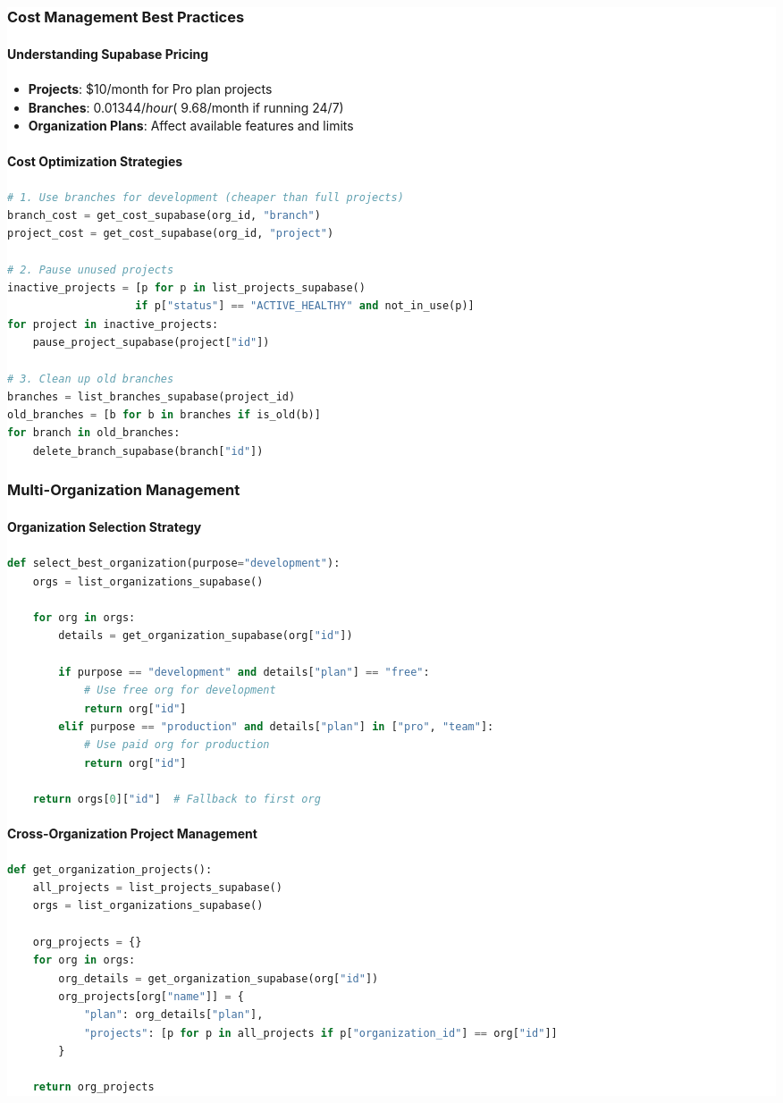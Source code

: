 ### **Cost Management Best Practices**

#### **Understanding Supabase Pricing**
- **Projects**: $10/month for Pro plan projects
- **Branches**: $0.01344/hour (~$9.68/month if running 24/7)
- **Organization Plans**: Affect available features and limits

#### **Cost Optimization Strategies**
```python
# 1. Use branches for development (cheaper than full projects)
branch_cost = get_cost_supabase(org_id, "branch")
project_cost = get_cost_supabase(org_id, "project")

# 2. Pause unused projects
inactive_projects = [p for p in list_projects_supabase()
                    if p["status"] == "ACTIVE_HEALTHY" and not_in_use(p)]
for project in inactive_projects:
    pause_project_supabase(project["id"])

# 3. Clean up old branches
branches = list_branches_supabase(project_id)
old_branches = [b for b in branches if is_old(b)]
for branch in old_branches:
    delete_branch_supabase(branch["id"])
```

### **Multi-Organization Management**

#### **Organization Selection Strategy**
```python
def select_best_organization(purpose="development"):
    orgs = list_organizations_supabase()

    for org in orgs:
        details = get_organization_supabase(org["id"])

        if purpose == "development" and details["plan"] == "free":
            # Use free org for development
            return org["id"]
        elif purpose == "production" and details["plan"] in ["pro", "team"]:
            # Use paid org for production
            return org["id"]

    return orgs[0]["id"]  # Fallback to first org
```

#### **Cross-Organization Project Management**
```python
def get_organization_projects():
    all_projects = list_projects_supabase()
    orgs = list_organizations_supabase()

    org_projects = {}
    for org in orgs:
        org_details = get_organization_supabase(org["id"])
        org_projects[org["name"]] = {
            "plan": org_details["plan"],
            "projects": [p for p in all_projects if p["organization_id"] == org["id"]]
        }

    return org_projects
```
